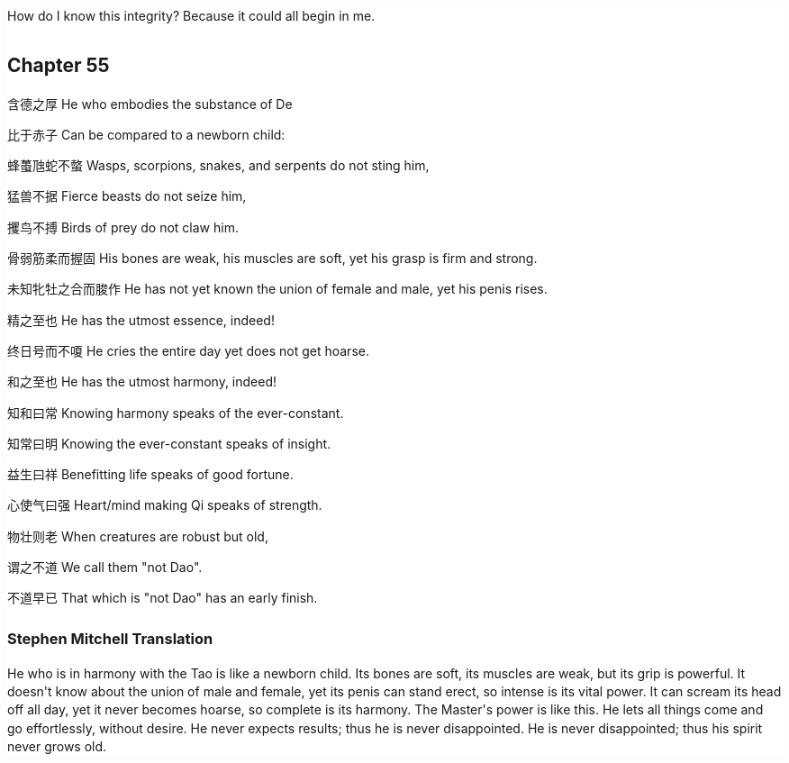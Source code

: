 How do I know this integrity?
Because it could all begin in me.

## Chapter 55

含德之厚
He who embodies the substance of De

比于赤子
Can be compared to a newborn child:

蜂蠆虺蛇不螫
Wasps, scorpions, snakes, and serpents do not sting him,

猛兽不据
Fierce beasts do not seize him,

攫鸟不搏
Birds of prey do not claw him.

骨弱筋柔而握固
His bones are weak, his muscles are soft, yet his grasp is firm and strong.

未知牝牡之合而脧作
He has not yet known the union of female and male, yet his penis rises.

精之至也
He has the utmost essence, indeed!

终日号而不嗄
He cries the entire day yet does not get hoarse.

和之至也
He has the utmost harmony, indeed!

知和曰常
Knowing harmony speaks of the ever-constant.

知常曰明
Knowing the ever-constant speaks of insight.

益生曰祥
Benefitting life speaks of good fortune.

心使气曰强
Heart/mind making Qi speaks of strength.

物壮则老
When creatures are robust but old,

谓之不道
We call them "not Dao".

不道早已
That which is "not Dao" has an early finish.

### Stephen Mitchell Translation
He who is in harmony with the Tao is like a newborn child.
Its bones are soft, its muscles are weak, but its grip is powerful.
It doesn't know about the union of male and female, yet its penis can stand erect, so intense is its vital power.
It can scream its head off all day, yet it never becomes hoarse, so complete is its harmony.
The Master's power is like this.
He lets all things come and go effortlessly, without desire.
He never expects results; thus he is never disappointed.
He is never disappointed; thus his spirit never grows old.

